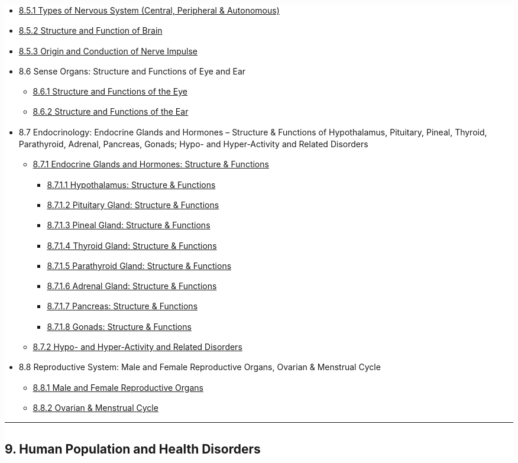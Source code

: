   - [8.5.1 Types of Nervous System (Central, Peripheral & Autonomous)](./zoology/human-biology/nervous-system/types-nervous-system/)

  - [8.5.2 Structure and Function of Brain](./zoology/human-biology/nervous-system/brain-structure-function/)

  - [8.5.3 Origin and Conduction of Nerve Impulse](./zoology/human-biology/nervous-system/nerve-impulse/)

- 8.6 Sense Organs: Structure and Functions of Eye and Ear

  - [8.6.1 Structure and Functions of the Eye](./zoology/human-biology/sense-organs/eye/)

  - [8.6.2 Structure and Functions of the Ear](./zoology/human-biology/sense-organs/ear/)

- 8.7 Endocrinology: Endocrine Glands and Hormones – Structure & Functions of Hypothalamus, Pituitary, Pineal, Thyroid, Parathyroid, Adrenal, Pancreas, Gonads; Hypo- and Hyper-Activity and Related Disorders

  - [8.7.1 Endocrine Glands and Hormones: Structure & Functions](/notes/neb/bio12/endocrinology/endocrine-glands-hormones.html)

    - [8.7.1.1 Hypothalamus: Structure & Functions](./zoology/human-biology/endocrinology/endocrine-glands-hormones/hypothalamus/)

    - [8.7.1.2 Pituitary Gland: Structure & Functions](./zoology/human-biology/endocrinology/endocrine-glands-hormones/pituitary/)

    - [8.7.1.3 Pineal Gland: Structure & Functions](./zoology/human-biology/endocrinology/endocrine-glands-hormones/pineal/)

    - [8.7.1.4 Thyroid Gland: Structure & Functions](./zoology/human-biology/endocrinology/endocrine-glands-hormones/thyroid/)

    - [8.7.1.5 Parathyroid Gland: Structure & Functions](./zoology/human-biology/endocrinology/endocrine-glands-hormones/parathyroid/)

    - [8.7.1.6 Adrenal Gland: Structure & Functions](./zoology/human-biology/endocrinology/endocrine-glands-hormones/adrenal/)

    - [8.7.1.7 Pancreas: Structure & Functions](./zoology/human-biology/endocrinology/endocrine-glands-hormones/pancreas/)

    - [8.7.1.8 Gonads: Structure & Functions](./zoology/human-biology/endocrinology/endocrine-glands-hormones/gonads/)

  - [8.7.2 Hypo- and Hyper-Activity and Related Disorders](./zoology/human-biology/endocrinology/hypo-hyper/)

- 8.8 Reproductive System: Male and Female Reproductive Organs, Ovarian & Menstrual Cycle

  - [8.8.1 Male and Female Reproductive Organs](./zoology/human-biology/reproductive-system/male-female-reproductive-organs/)

  - [8.8.2 Ovarian & Menstrual Cycle](./zoology/human-biology/reproductive-system/ovarian-menstrual-cycle/)

---

## 9. Human Population and Health Disorders
